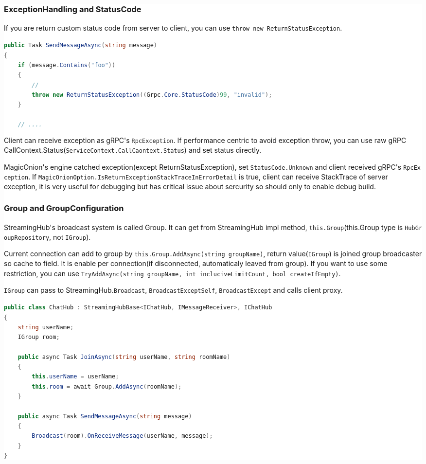 ### ExceptionHandling and StatusCode
If you are return custom status code from server to client, you can use `throw new ReturnStatusException`.

```csharp
public Task SendMessageAsync(string message)
{
    if (message.Contains("foo"))
    {
        //
        throw new ReturnStatusException((Grpc.Core.StatusCode)99, "invalid");
    }

    // ....
```

Client can receive exception as gRPC's `RpcException`. If performance centric to avoid exception throw, you can use raw gRPC CallContext.Status(`ServiceContext.CallCaontext.Status`) and set status directly.

MagicOnion's engine catched exception(except ReturnStatusException), set `StatusCode.Unknown` and client received gRPC's `RpcException`. If `MagicOnionOption.IsReturnExceptionStackTraceInErrorDetail` is true, client can receive StackTrace of server exception, it is very useful for debugging but has critical issue about sercurity so should only to enable debug build.

### Group and GroupConfiguration
StreamingHub's broadcast system is called Group. It can get from StreamingHub impl method, `this.Group`(this.Group type is `HubGroupRepository`, not `IGroup`).

Current connection can add to group by `this.Group.AddAsync(string groupName)`, return value(`IGroup`) is joined group broadcaster so cache to field. It is enable per connection(if disconnected, automaticaly leaved from group). If you want to use some restriction, you can use `TryAddAsync(string groupName, int incluciveLimitCount, bool createIfEmpty)`.

`IGroup` can pass to StreamingHub.`Broadcast`, `BroadcastExceptSelf`, `BroadcastExcept` and calls client proxy.

```csharp
public class ChatHub : StreamingHubBase<IChatHub, IMessageReceiver>, IChatHub
{
    string userName;
    IGroup room;

    public async Task JoinAsync(string userName, string roomName)
    {
        this.userName = userName;
        this.room = await Group.AddAsync(roomName);
    }

    public async Task SendMessageAsync(string message)
    {
        Broadcast(room).OnReceiveMessage(userName, message);
    }
}
```
